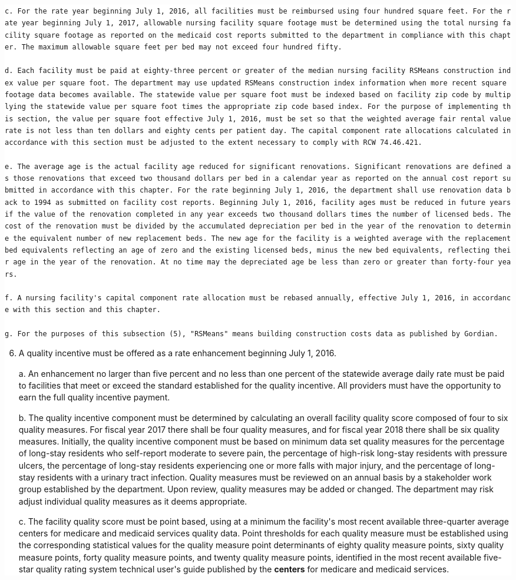     c. For the rate year beginning July 1, 2016, all facilities must be reimbursed using four hundred square feet. For the rate year beginning July 1, 2017, allowable nursing facility square footage must be determined using the total nursing facility square footage as reported on the medicaid cost reports submitted to the department in compliance with this chapter. The maximum allowable square feet per bed may not exceed four hundred fifty.

    d. Each facility must be paid at eighty-three percent or greater of the median nursing facility RSMeans construction index value per square foot. The department may use updated RSMeans construction index information when more recent square footage data becomes available. The statewide value per square foot must be indexed based on facility zip code by multiplying the statewide value per square foot times the appropriate zip code based index. For the purpose of implementing this section, the value per square foot effective July 1, 2016, must be set so that the weighted average fair rental value rate is not less than ten dollars and eighty cents per patient day. The capital component rate allocations calculated in accordance with this section must be adjusted to the extent necessary to comply with RCW 74.46.421.

    e. The average age is the actual facility age reduced for significant renovations. Significant renovations are defined as those renovations that exceed two thousand dollars per bed in a calendar year as reported on the annual cost report submitted in accordance with this chapter. For the rate beginning July 1, 2016, the department shall use renovation data back to 1994 as submitted on facility cost reports. Beginning July 1, 2016, facility ages must be reduced in future years if the value of the renovation completed in any year exceeds two thousand dollars times the number of licensed beds. The cost of the renovation must be divided by the accumulated depreciation per bed in the year of the renovation to determine the equivalent number of new replacement beds. The new age for the facility is a weighted average with the replacement bed equivalents reflecting an age of zero and the existing licensed beds, minus the new bed equivalents, reflecting their age in the year of the renovation. At no time may the depreciated age be less than zero or greater than forty-four years.

    f. A nursing facility's capital component rate allocation must be rebased annually, effective July 1, 2016, in accordance with this section and this chapter.

    g. For the purposes of this subsection (5), "RSMeans" means building construction costs data as published by Gordian.

6. A quality incentive must be offered as a rate enhancement beginning July 1, 2016.

    a. An enhancement no larger than five percent and no less than one percent of the statewide average daily rate must be paid to facilities that meet or exceed the standard established for the quality incentive. All providers must have the opportunity to earn the full quality incentive payment.

    b. The quality incentive component must be determined by calculating an overall facility quality score composed of four to six quality measures. For fiscal year 2017 there shall be four quality measures, and for fiscal year 2018 there shall be six quality measures. Initially, the quality incentive component must be based on minimum data set quality measures for the percentage of long-stay residents who self-report moderate to severe pain, the percentage of high-risk long-stay residents with pressure ulcers, the percentage of long-stay residents experiencing one or more falls with major injury, and the percentage of long-stay residents with a urinary tract infection. Quality measures must be reviewed on an annual basis by a stakeholder work group established by the department. Upon review, quality measures may be added or changed. The department may risk adjust individual quality measures as it deems appropriate.

    c. The facility quality score must be point based, using at a minimum the facility's most recent available three-quarter average centers for medicare and medicaid services quality data. Point thresholds for each quality measure must be established using the corresponding statistical values for the quality measure point determinants of eighty quality measure points, sixty quality measure points, forty quality measure points, and twenty quality measure points, identified in the most recent available five-star quality rating system technical user's guide published by the **centers** for medicare and medicaid services.
